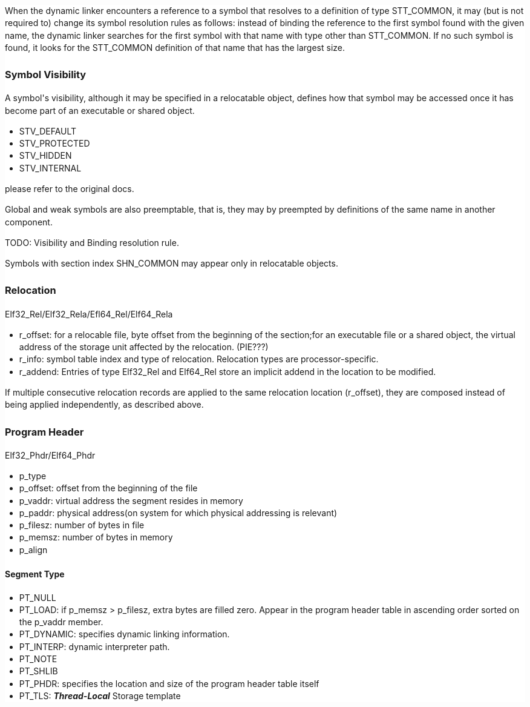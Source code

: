 When the dynamic linker encounters a reference to a symbol that resolves to a definition of type STT_COMMON, it may (but is not required to) change its symbol resolution rules as follows: instead of binding the reference to the first symbol found with the given name, the dynamic linker searches for the first symbol with that name with type other than STT_COMMON. If no such symbol is found, it looks for the STT_COMMON definition of that name that has the largest size.

### Symbol Visibility
A symbol's visibility, although it may be specified in a relocatable object, defines how that symbol may be accessed once it has become part of an executable or shared object.

* STV_DEFAULT
* STV_PROTECTED
* STV_HIDDEN
* STV_INTERNAL

please refer to the original docs.


Global and weak symbols are also preemptable, that is, they may by preempted by definitions of the same name in another component.

TODO: Visibility and Binding resolution rule.

Symbols with section index SHN_COMMON may appear only in relocatable objects.

### Relocation

Elf32_Rel/Elf32_Rela/Efl64_Rel/Elf64_Rela

* r_offset: for a relocable file, byte offset from the beginning of the section;for an executable file or a shared object, the virtual address of the storage unit affected by the relocation. (PIE???)
* r_info: symbol table index and type of relocation. Relocation types are processor-specific.
* r_addend: Entries of type Elf32_Rel and Elf64_Rel store an implicit addend in the location to be modified.

If multiple consecutive relocation records are applied to the same relocation location (r_offset), they are composed instead of being applied independently, as described above.

### Program Header

Elf32_Phdr/Elf64_Phdr

* p_type
* p_offset: offset from the beginning of the file
* p_vaddr: virtual address the segment resides in memory
* p_paddr: physical address(on system for which physical addressing is relevant)
* p_filesz: number of bytes in file
* p_memsz: number of bytes in memory
* p_align

#### Segment Type

* PT_NULL
* PT_LOAD: if p_memsz > p_filesz, extra bytes are filled zero. Appear in the program header table in ascending order sorted on the p_vaddr member.
* PT_DYNAMIC: specifies dynamic linking information.
* PT_INTERP: dynamic interpreter path.
* PT_NOTE
* PT_SHLIB
* PT_PHDR: specifies the location and size of the program header table itself
* PT_TLS: ***Thread-Local*** Storage template
